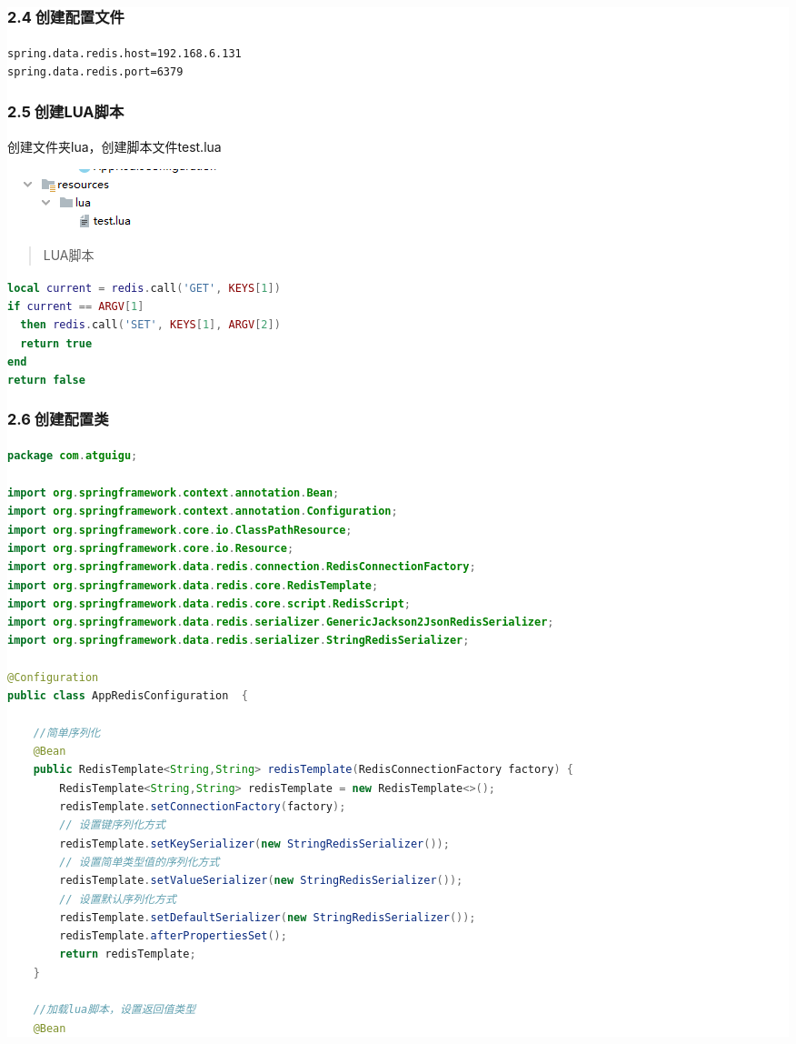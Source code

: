 

### 2.4 创建配置文件

```properties
spring.data.redis.host=192.168.6.131
spring.data.redis.port=6379
```



### 2.5 创建LUA脚本

创建文件夹lua，创建脚本文件test.lua

![image-20230706155329622](image\image-20230706155329622.png)

> LUA脚本

```lua
local current = redis.call('GET', KEYS[1])
if current == ARGV[1]
  then redis.call('SET', KEYS[1], ARGV[2])
  return true
end
return false
```



### 2.6 创建配置类

```java
package com.atguigu;

import org.springframework.context.annotation.Bean;
import org.springframework.context.annotation.Configuration;
import org.springframework.core.io.ClassPathResource;
import org.springframework.core.io.Resource;
import org.springframework.data.redis.connection.RedisConnectionFactory;
import org.springframework.data.redis.core.RedisTemplate;
import org.springframework.data.redis.core.script.RedisScript;
import org.springframework.data.redis.serializer.GenericJackson2JsonRedisSerializer;
import org.springframework.data.redis.serializer.StringRedisSerializer;

@Configuration
public class AppRedisConfiguration  {

    //简单序列化
    @Bean
    public RedisTemplate<String,String> redisTemplate(RedisConnectionFactory factory) {
        RedisTemplate<String,String> redisTemplate = new RedisTemplate<>();
        redisTemplate.setConnectionFactory(factory);
        // 设置键序列化方式
        redisTemplate.setKeySerializer(new StringRedisSerializer());
        // 设置简单类型值的序列化方式
        redisTemplate.setValueSerializer(new StringRedisSerializer());
        // 设置默认序列化方式
        redisTemplate.setDefaultSerializer(new StringRedisSerializer());
        redisTemplate.afterPropertiesSet();
        return redisTemplate;
    }

    //加载lua脚本，设置返回值类型
    @Bean
```